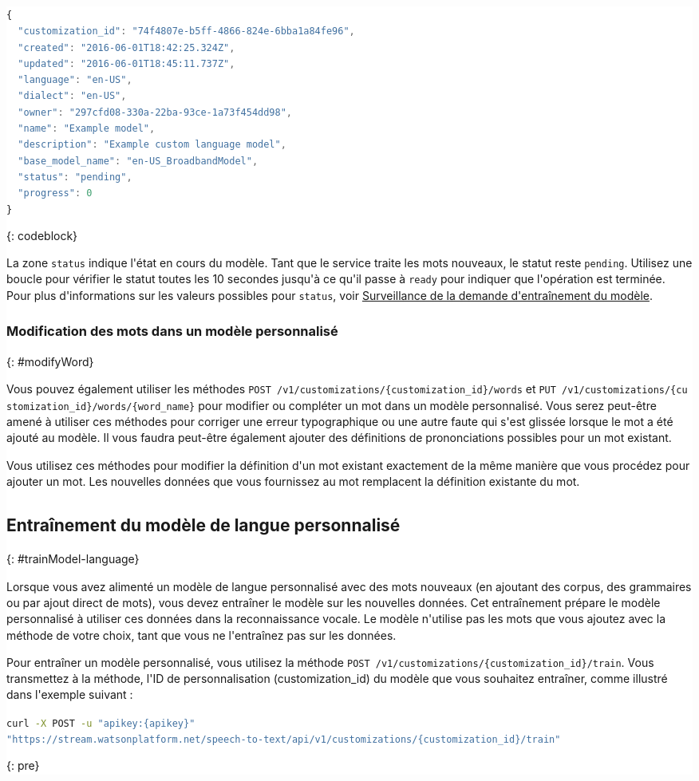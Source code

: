 ```javascript
{
  "customization_id": "74f4807e-b5ff-4866-824e-6bba1a84fe96",
  "created": "2016-06-01T18:42:25.324Z",
  "updated": "2016-06-01T18:45:11.737Z",
  "language": "en-US",
  "dialect": "en-US",
  "owner": "297cfd08-330a-22ba-93ce-1a73f454dd98",
  "name": "Example model",
  "description": "Example custom language model",
  "base_model_name": "en-US_BroadbandModel",
  "status": "pending",
  "progress": 0
}
```
{: codeblock}

La zone `status` indique l'état en cours du modèle. Tant que le service traite les mots nouveaux, le statut reste `pending`. Utilisez une boucle pour vérifier le statut toutes les 10 secondes jusqu'à ce qu'il passe à `ready` pour indiquer que l'opération est terminée. Pour plus d'informations sur les valeurs possibles pour `status`, voir [Surveillance de la demande d'entraînement du modèle](#monitorTraining-language).

### Modification des mots dans un modèle personnalisé
{: #modifyWord}

Vous pouvez également utiliser les méthodes `POST /v1/customizations/{customization_id}/words` et `PUT /v1/customizations/{customization_id}/words/{word_name}` pour modifier ou compléter un mot dans un modèle personnalisé. Vous serez peut-être amené à utiliser ces méthodes pour corriger une erreur typographique ou une autre faute qui s'est glissée lorsque le mot a été ajouté au modèle. Il vous faudra peut-être également ajouter des définitions de prononciations possibles pour un mot existant.

Vous utilisez ces méthodes pour modifier la définition d'un mot existant exactement de la même manière que vous procédez pour ajouter un mot. Les nouvelles données que vous fournissez au mot remplacent la définition existante du mot.

## Entraînement du modèle de langue personnalisé
{: #trainModel-language}

Lorsque vous avez alimenté un modèle de langue personnalisé avec des mots nouveaux (en ajoutant des corpus, des grammaires ou par ajout direct de mots), vous devez entraîner le modèle sur les nouvelles données. Cet entraînement prépare le modèle personnalisé à utiliser ces données dans la reconnaissance vocale. Le modèle n'utilise pas les mots que vous ajoutez avec la méthode de votre choix, tant que vous ne l'entraînez pas sur les données.

Pour entraîner un modèle personnalisé, vous utilisez la méthode `POST /v1/customizations/{customization_id}/train`. Vous transmettez à la méthode, l'ID de personnalisation (customization_id) du modèle que vous souhaitez entraîner, comme illustré dans l'exemple suivant :

```bash
curl -X POST -u "apikey:{apikey}"
"https://stream.watsonplatform.net/speech-to-text/api/v1/customizations/{customization_id}/train"
```
{: pre}
